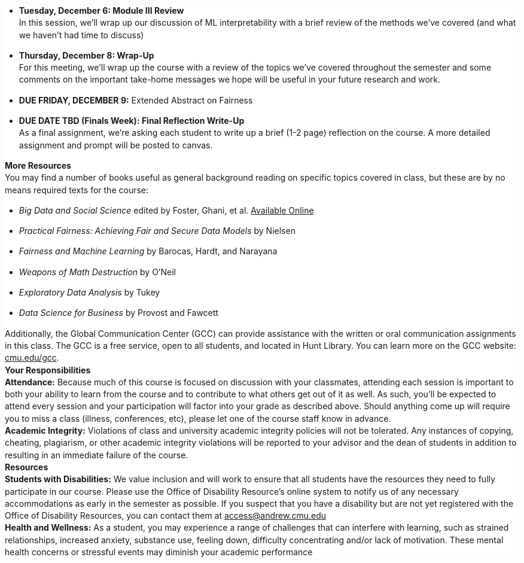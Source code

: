   - **Tuesday, December 6: Module III Review**  
    In this session, we’ll wrap up our discussion of ML interpretability
    with a brief review of the methods we’ve covered (and what we
    haven’t had time to discuss)  

  - **Thursday, December 8: Wrap-Up**  
    For this meeting, we’ll wrap up the course with a review of the
    topics we’ve covered throughout the semester and some comments on
    the important take-home messages we hope will be useful in your
    future research and work.  

  - **DUE FRIDAY, DECEMBER 9:** Extended Abstract on Fairness

  - **DUE DATE TBD (Finals Week): Final Reflection Write-Up**  
    As a final assignment, we’re asking each student to write up a brief
    (1-2 page) reflection on the course. A more detailed assignment and
    prompt will be posted to canvas.  

**More Resources**  
You may find a number of books useful as general background reading on
specific topics covered in class, but these are by no means required
texts for the course:

  - *Big Data and Social Science* edited by Foster, Ghani, et al.
    [Available Online](https://textbook.coleridgeinitiative.org/)

  - *Practical Fairness: Achieving Fair and Secure Data Models* by
    Nielsen

  - *Fairness and Machine Learning* by Barocas, Hardt, and Narayana

  - *Weapons of Math Destruction* by O’Neil

  - *Exploratory Data Analysis* by Tukey

  - *Data Science for Business* by Provost and Fawcett  

Additionally, the Global Communication Center (GCC) can provide
assistance with the written or oral communication assignments in this
class. The GCC is a free service, open to all students, and located in
Hunt Library. You can learn more on the GCC website:
[cmu.edu/gcc](http://www.cmu.edu/gcc).  
**Your Responsibilities**  
**Attendance:** Because much of this course is focused on discussion
with your classmates, attending each session is important to both your
ability to learn from the course and to contribute to what others get
out of it as well. As such, you’ll be expected to attend every session
and your participation will factor into your grade as described above.
Should anything come up will require you to miss a class (illness,
conferences, etc), please let one of the course staff know in advance.  
**Academic Integrity:** Violations of class and university academic
integrity policies will not be tolerated. Any instances of copying,
cheating, plagiarism, or other academic integrity violations will be
reported to your advisor and the dean of students in addition to
resulting in an immediate failure of the course.  
**Resources**  
**Students with Disabilities:** We value inclusion and will work to
ensure that all students have the resources they need to fully
participate in our course. Please use the Office of Disability
Resource’s online system to notify us of any necessary accommodations
as early in the semester as possible. If you suspect that you have a
disability but are not yet registered with the Office of Disability
Resources, you can contact them at <access@andrew.cmu.edu>  
**Health and Wellness:** As a student, you may experience a range of
challenges that can interfere with learning, such as strained
relationships, increased anxiety, substance use, feeling down,
difficulty concentrating and/or lack of motivation. These mental health
concerns or stressful events may diminish your academic performance
